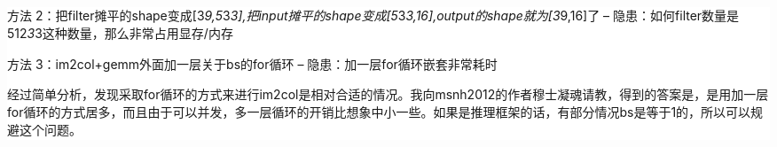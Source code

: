 方法 2：把filter摊平的shape变成[3*9,5*3*3],把input摊平的shape变成[5*3*3,16],output的shape就为[3*9,16]了
– 隐患：如何filter数量是512*3*3这种数量，那么非常占用显存/内存

方法 3：im2col+gemm外面加一层关于bs的for循环
– 隐患：加一层for循环嵌套非常耗时

经过简单分析，发现采取for循环的方式来进行im2col是相对合适的情况。我向msnh2012的作者穆士凝魂请教，得到的答案是，是用加一层for循环的方式居多，而且由于可以并发，多一层循环的开销比想象中小一些。如果是推理框架的话，有部分情况bs是等于1的，所以可以规避这个问题。